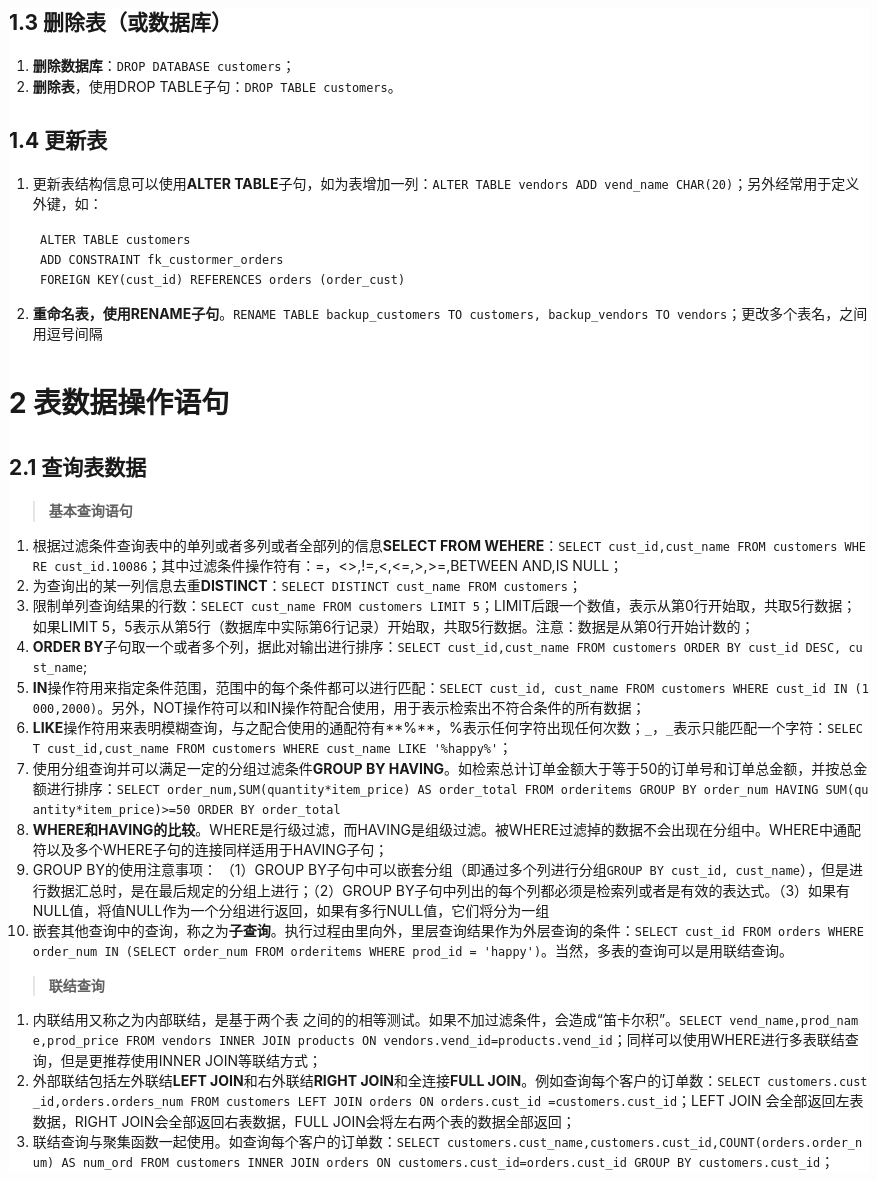 ## 1.3 删除表（或数据库） ##

1. **删除数据库**：`DROP DATABASE customers`；
2. **删除表**，使用DROP TABLE子句：`DROP TABLE customers`。

## 1.4 更新表 ##
1. 更新表结构信息可以使用**ALTER TABLE**子句，如为表增加一列：`ALTER TABLE vendors ADD vend_name CHAR(20)`；另外经常用于定义外键，如：

		ALTER TABLE customers 
		ADD CONSTRAINT fk_custormer_orders
		FOREIGN KEY(cust_id) REFERENCES orders (order_cust)
2. **重命名表，使用RENAME子句**。`RENAME TABLE backup_customers TO customers, backup_vendors TO vendors`；更改多个表名，之间用逗号间隔


# 2 表数据操作语句 #

## 2.1 查询表数据 ##
 
> **基本查询语句**  

1. 根据过滤条件查询表中的单列或者多列或者全部列的信息**SELECT FROM WEHERE**：`SELECT cust_id,cust_name FROM customers WHERE cust_id.10086`；其中过滤条件操作符有：=，<>,!=,<,<=,>,>=,BETWEEN AND,IS NULL；
2. 为查询出的某一列信息去重**DISTINCT**：`SELECT DISTINCT cust_name FROM customers`；
3. 限制单列查询结果的行数：`SELECT cust_name FROM customers LIMIT 5`；LIMIT后跟一个数值，表示从第0行开始取，共取5行数据；如果LIMIT 5，5表示从第5行（数据库中实际第6行记录）开始取，共取5行数据。注意：数据是从第0行开始计数的；
4. **ORDER BY**子句取一个或者多个列，据此对输出进行排序：`SELECT cust_id,cust_name FROM customers ORDER BY cust_id DESC, cust_name`;
5. **IN**操作符用来指定条件范围，范围中的每个条件都可以进行匹配：`SELECT cust_id, cust_name FROM customers WHERE cust_id IN (1000,2000)`。另外，NOT操作符可以和IN操作符配合使用，用于表示检索出不符合条件的所有数据；
6. **LIKE**操作符用来表明模糊查询，与之配合使用的通配符有**%**，%表示任何字符出现任何次数；`_`，`_`表示只能匹配一个字符：`SELECT cust_id,cust_name FROM customers WHERE cust_name LIKE '%happy%'`；
7. 使用分组查询并可以满足一定的分组过滤条件**GROUP BY HAVING**。如检索总计订单金额大于等于50的订单号和订单总金额，并按总金额进行排序：`SELECT order_num,SUM(quantity*item_price) AS order_total FROM orderitems GROUP BY order_num HAVING SUM(quantity*item_price)>=50 ORDER BY order_total`
8. **WHERE和HAVING的比较**。WHERE是行级过滤，而HAVING是组级过滤。被WHERE过滤掉的数据不会出现在分组中。WHERE中通配符以及多个WHERE子句的连接同样适用于HAVING子句；
9. GROUP BY的使用注意事项：
	（1）GROUP BY子句中可以嵌套分组（即通过多个列进行分组`GROUP BY cust_id, cust_name`），但是进行数据汇总时，是在最后规定的分组上进行；（2）GROUP BY子句中列出的每个列都必须是检索列或者是有效的表达式。（3）如果有NULL值，将值NULL作为一个分组进行返回，如果有多行NULL值，它们将分为一组
10. 嵌套其他查询中的查询，称之为**子查询**。执行过程由里向外，里层查询结果作为外层查询的条件：`SELECT cust_id FROM orders WHERE order_num IN (SELECT order_num FROM orderitems WHERE prod_id = 'happy')`。当然，多表的查询可以是用联结查询。


> **联结查询**

1. 内联结用又称之为内部联结，是基于两个表 之间的的相等测试。如果不加过滤条件，会造成“笛卡尔积”。`SELECT vend_name,prod_name,prod_price FROM vendors INNER JOIN products ON vendors.vend_id=products.vend_id`；同样可以使用WHERE进行多表联结查询，但是更推荐使用INNER JOIN等联结方式；
2. 外部联结包括左外联结**LEFT JOIN**和右外联结**RIGHT JOIN**和全连接**FULL JOIN**。例如查询每个客户的订单数：`SELECT customers.cust_id,orders.orders_num FROM customers LEFT JOIN orders ON orders.cust_id =customers.cust_id`；LEFT JOIN 会全部返回左表数据，RIGHT JOIN会全部返回右表数据，FULL JOIN会将左右两个表的数据全部返回；
3. 联结查询与聚集函数一起使用。如查询每个客户的订单数：`SELECT customers.cust_name,customers.cust_id,COUNT(orders.order_num) AS num_ord FROM customers INNER JOIN orders ON customers.cust_id=orders.cust_id GROUP BY customers.cust_id`；
